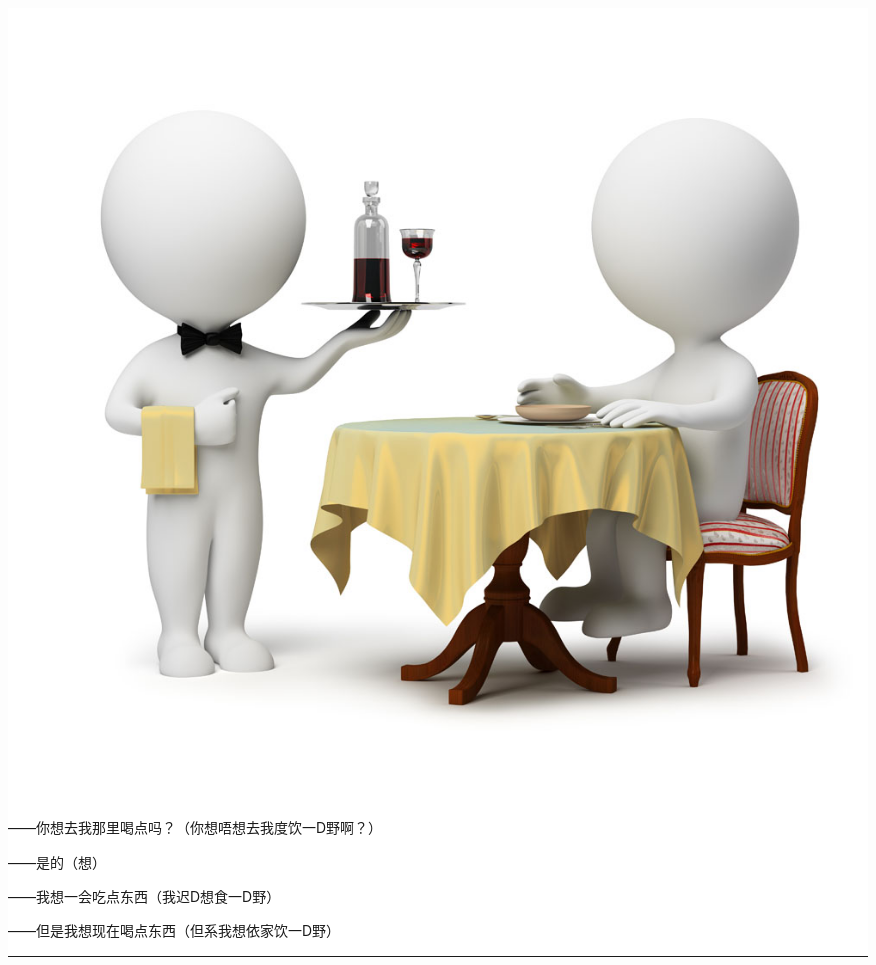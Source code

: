 ![](006images/liarener.jpg)

——你想去我那里喝点吗？（你想唔想去我度饮一D野啊？）

——是的（想）

——我想一会吃点东西（我迟D想食一D野）

——但是我想现在喝点东西（但系我想依家饮一D野）


---